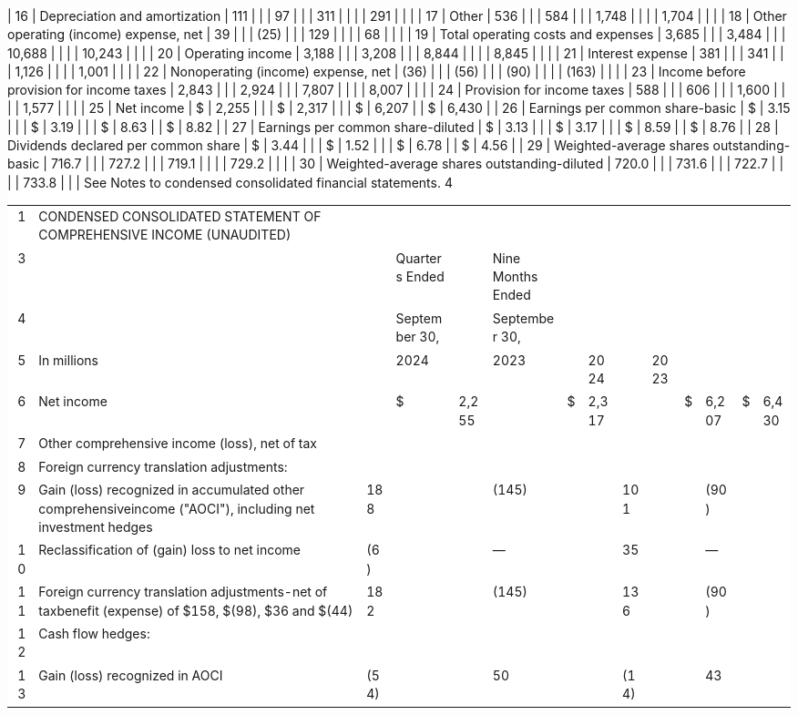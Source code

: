| 16 | Depreciation and amortization                          | 111            |       |                   | 97    |    |       | 311    |      |    |       | 291    |    |       |
| 17 | Other                                                  | 536            |       |                   | 584   |    |       | 1,748  |      |    |       | 1,704  |    |       |
| 18 | Other operating (income) expense, net                  | 39             |       |                   | (25)  |    |       | 129    |      |    |       | 68     |    |       |
| 19 | Total operating costs and expenses                     | 3,685          |       |                   | 3,484 |    |       | 10,688 |      |    |       | 10,243 |    |       |
| 20 | Operating income                                       | 3,188          |       |                   | 3,208 |    |       | 8,844  |      |    |       | 8,845  |    |       |
| 21 | Interest expense                                       | 381            |       |                   | 341   |    |       | 1,126  |      |    |       | 1,001  |    |       |
| 22 | Nonoperating (income) expense, net                     | (36)           |       |                   | (56)  |    |       | (90)   |      |    |       | (163)  |    |       |
| 23 | Income before provision for income taxes               | 2,843          |       |                   | 2,924 |    |       | 7,807  |      |    |       | 8,007  |    |       |
| 24 | Provision for income taxes                             | 588            |       |                   | 606   |    |       | 1,600  |      |    |       | 1,577  |    |       |
| 25 | Net income                                             | $              | 2,255 |                   |       | $  | 2,317 |        |      | $  | 6,207 |        | $  | 6,430 |
| 26 | Earnings per common share-basic                        | $              | 3.15  |                   |       | $  | 3.19  |        |      | $  | 8.63  |        | $  | 8.82  |
| 27 | Earnings per common share-diluted                      | $              | 3.13  |                   |       | $  | 3.17  |        |      | $  | 8.59  |        | $  | 8.76  |
| 28 | Dividends declared per common share                    | $              | 3.44  |                   |       | $  | 1.52  |        |      | $  | 6.78  |        | $  | 4.56  |
| 29 | Weighted-average shares outstanding-basic              | 716.7          |       |                   | 727.2 |    |       | 719.1  |      |    |       | 729.2  |    |       |
| 30 | Weighted-average shares outstanding-diluted            | 720.0          |       |                   | 731.6 |    |       | 722.7  |      |    |       | 733.8  |    |       |
See Notes to condensed consolidated financial statements.
 4


|    |                                                                                                           |      |                |       |                   |    |       |      |      |    |       |    |       |
|---:|:----------------------------------------------------------------------------------------------------------|:-----|:---------------|:------|:------------------|:---|:------|:-----|:-----|:---|:------|:---|:------|
|  1 | CONDENSED CONSOLIDATED STATEMENT OF COMPREHENSIVE INCOME (UNAUDITED)                                      |      |                |       |                   |    |       |      |      |    |       |    |       |
|  3 |                                                                                                           |      | Quarters Ended |       | Nine Months Ended |    |       |      |      |    |       |    |       |
|  4 |                                                                                                           |      | September 30,  |       | September 30,     |    |       |      |      |    |       |    |       |
|  5 | In millions                                                                                               |      | 2024           |       | 2023              |    | 2024  |      | 2023 |    |       |    |       |
|  6 | Net income                                                                                                |      | $              | 2,255 |                   | $  | 2,317 |      |      | $  | 6,207 | $  | 6,430 |
|  7 | Other comprehensive income (loss), net of tax                                                             |      |                |       |                   |    |       |      |      |    |       |    |       |
|  8 | Foreign currency translation adjustments:                                                                 |      |                |       |                   |    |       |      |      |    |       |    |       |
|  9 | Gain (loss) recognized in accumulated other comprehensiveincome ("AOCI"), including net investment hedges | 188  |                |       | (145)             |    |       | 101  |      |    | (90)  |    |       |
| 10 | Reclassification of (gain) loss to net income                                                             | (6)  |                |       | —                 |    |       | 35   |      |    | —     |    |       |
| 11 | Foreign currency translation adjustments-net of taxbenefit (expense) of $158, $(98), $36 and $(44)        | 182  |                |       | (145)             |    |       | 136  |      |    | (90)  |    |       |
| 12 | Cash flow hedges:                                                                                         |      |                |       |                   |    |       |      |      |    |       |    |       |
| 13 | Gain (loss) recognized in AOCI                                                                            | (54) |                |       | 50                |    |       | (14) |      |    | 43    |    |       |